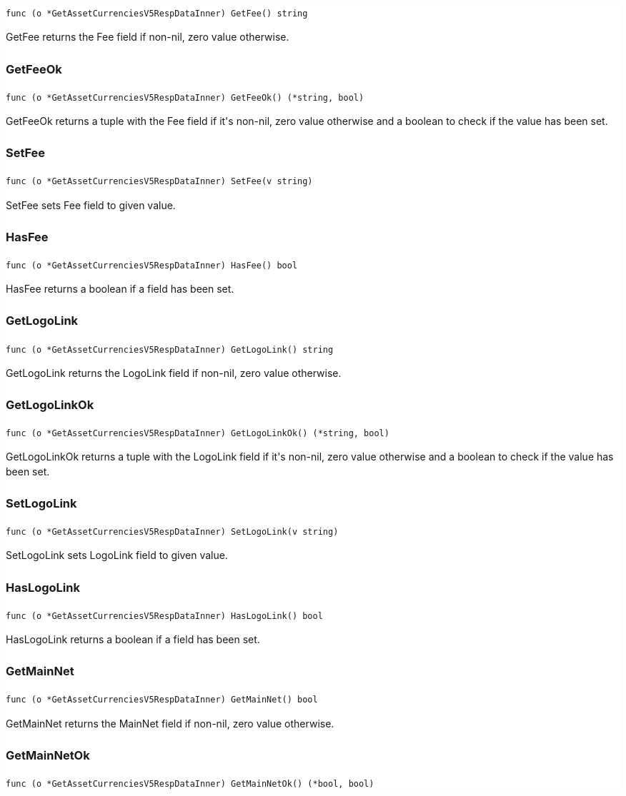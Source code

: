 `func (o *GetAssetCurrenciesV5RespDataInner) GetFee() string`

GetFee returns the Fee field if non-nil, zero value otherwise.

### GetFeeOk

`func (o *GetAssetCurrenciesV5RespDataInner) GetFeeOk() (*string, bool)`

GetFeeOk returns a tuple with the Fee field if it's non-nil, zero value otherwise
and a boolean to check if the value has been set.

### SetFee

`func (o *GetAssetCurrenciesV5RespDataInner) SetFee(v string)`

SetFee sets Fee field to given value.

### HasFee

`func (o *GetAssetCurrenciesV5RespDataInner) HasFee() bool`

HasFee returns a boolean if a field has been set.

### GetLogoLink

`func (o *GetAssetCurrenciesV5RespDataInner) GetLogoLink() string`

GetLogoLink returns the LogoLink field if non-nil, zero value otherwise.

### GetLogoLinkOk

`func (o *GetAssetCurrenciesV5RespDataInner) GetLogoLinkOk() (*string, bool)`

GetLogoLinkOk returns a tuple with the LogoLink field if it's non-nil, zero value otherwise
and a boolean to check if the value has been set.

### SetLogoLink

`func (o *GetAssetCurrenciesV5RespDataInner) SetLogoLink(v string)`

SetLogoLink sets LogoLink field to given value.

### HasLogoLink

`func (o *GetAssetCurrenciesV5RespDataInner) HasLogoLink() bool`

HasLogoLink returns a boolean if a field has been set.

### GetMainNet

`func (o *GetAssetCurrenciesV5RespDataInner) GetMainNet() bool`

GetMainNet returns the MainNet field if non-nil, zero value otherwise.

### GetMainNetOk

`func (o *GetAssetCurrenciesV5RespDataInner) GetMainNetOk() (*bool, bool)`
